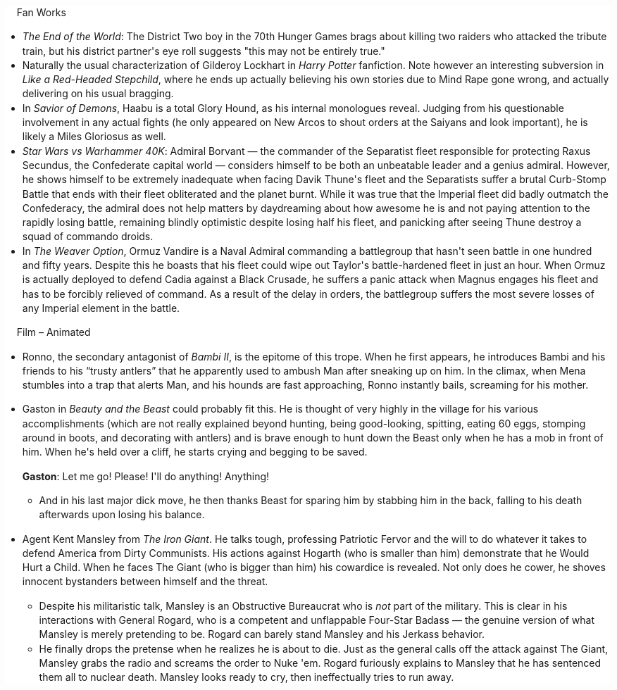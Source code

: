     Fan Works 

-   _The End of the World_: The District Two boy in the 70th Hunger Games brags about killing two raiders who attacked the tribute train, but his district partner's eye roll suggests "this may not be entirely true."
-   Naturally the usual characterization of Gilderoy Lockhart in _Harry Potter_ fanfiction. Note however an interesting subversion in _Like a Red-Headed Stepchild_, where he ends up actually believing his own stories due to Mind Rape gone wrong, and actually delivering on his usual bragging.
-   In _Savior of Demons_, Haabu is a total Glory Hound, as his internal monologues reveal. Judging from his questionable involvement in any actual fights (he only appeared on New Arcos to shout orders at the Saiyans and look important), he is likely a Miles Gloriosus as well.
-   _Star Wars vs Warhammer 40K_: Admiral Borvant — the commander of the Separatist fleet responsible for protecting Raxus Secundus, the Confederate capital world — considers himself to be both an unbeatable leader and a genius admiral. However, he shows himself to be extremely inadequate when facing Davik Thune's fleet and the Separatists suffer a brutal Curb-Stomp Battle that ends with their fleet obliterated and the planet burnt. While it was true that the Imperial fleet did badly outmatch the Confederacy, the admiral does not help matters by daydreaming about how awesome he is and not paying attention to the rapidly losing battle, remaining blindly optimistic despite losing half his fleet, and panicking after seeing Thune destroy a squad of commando droids.
-   In _The Weaver Option_, Ormuz Vandire is a Naval Admiral commanding a battlegroup that hasn't seen battle in one hundred and fifty years. Despite this he boasts that his fleet could wipe out Taylor's battle-hardened fleet in just an hour. When Ormuz is actually deployed to defend Cadia against a Black Crusade, he suffers a panic attack when Magnus engages his fleet and has to be forcibly relieved of command. As a result of the delay in orders, the battlegroup suffers the most severe losses of any Imperial element in the battle.

    Film – Animated 

-   Ronno, the secondary antagonist of _Bambi II_, is the epitome of this trope. When he first appears, he introduces Bambi and his friends to his “trusty antlers” that he apparently used to ambush Man after sneaking up on him. In the climax, when Mena stumbles into a trap that alerts Man, and his hounds are fast approaching, Ronno instantly bails, screaming for his mother.
-   Gaston in _Beauty and the Beast_ could probably fit this. He is thought of very highly in the village for his various accomplishments (which are not really explained beyond hunting, being good-looking, spitting, eating 60 eggs, stomping around in boots, and decorating with antlers) and is brave enough to hunt down the Beast only when he has a mob in front of him. When he's held over a cliff, he starts crying and begging to be saved.
    
    **Gaston**: Let me go! Please! I'll do anything! Anything!
    
    -   And in his last major dick move, he then thanks Beast for sparing him by stabbing him in the back, falling to his death afterwards upon losing his balance.
-   Agent Kent Mansley from _The Iron Giant_. He talks tough, professing Patriotic Fervor and the will to do whatever it takes to defend America from Dirty Communists. His actions against Hogarth (who is smaller than him) demonstrate that he Would Hurt a Child. When he faces The Giant (who is bigger than him) his cowardice is revealed. Not only does he cower, he shoves innocent bystanders between himself and the threat.
    -   Despite his militaristic talk, Mansley is an Obstructive Bureaucrat who is _not_ part of the military. This is clear in his interactions with General Rogard, who is a competent and unflappable Four-Star Badass — the genuine version of what Mansley is merely pretending to be. Rogard can barely stand Mansley and his Jerkass behavior.
    -   He finally drops the pretense when he realizes he is about to die. Just as the general calls off the attack against The Giant, Mansley grabs the radio and screams the order to Nuke 'em. Rogard furiously explains to Mansley that he has sentenced them all to nuclear death. Mansley looks ready to cry, then ineffectually tries to run away.
        